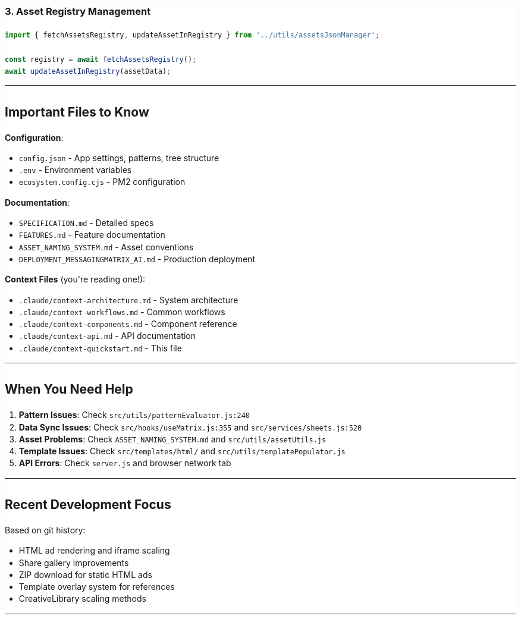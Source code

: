 ### 3. Asset Registry Management
```javascript
import { fetchAssetsRegistry, updateAssetInRegistry } from '../utils/assetsJsonManager';

const registry = await fetchAssetsRegistry();
await updateAssetInRegistry(assetData);
```

---

## Important Files to Know

**Configuration**:
- `config.json` - App settings, patterns, tree structure
- `.env` - Environment variables
- `ecosystem.config.cjs` - PM2 configuration

**Documentation**:
- `SPECIFICATION.md` - Detailed specs
- `FEATURES.md` - Feature documentation
- `ASSET_NAMING_SYSTEM.md` - Asset conventions
- `DEPLOYMENT_MESSAGINGMATRIX_AI.md` - Production deployment

**Context Files** (you're reading one!):
- `.claude/context-architecture.md` - System architecture
- `.claude/context-workflows.md` - Common workflows
- `.claude/context-components.md` - Component reference
- `.claude/context-api.md` - API documentation
- `.claude/context-quickstart.md` - This file

---

## When You Need Help

1. **Pattern Issues**: Check `src/utils/patternEvaluator.js:240`
2. **Data Sync Issues**: Check `src/hooks/useMatrix.js:355` and `src/services/sheets.js:520`
3. **Asset Problems**: Check `ASSET_NAMING_SYSTEM.md` and `src/utils/assetUtils.js`
4. **Template Issues**: Check `src/templates/html/` and `src/utils/templatePopulator.js`
5. **API Errors**: Check `server.js` and browser network tab

---

## Recent Development Focus

Based on git history:
- HTML ad rendering and iframe scaling
- Share gallery improvements
- ZIP download for static HTML ads
- Template overlay system for references
- CreativeLibrary scaling methods

---
